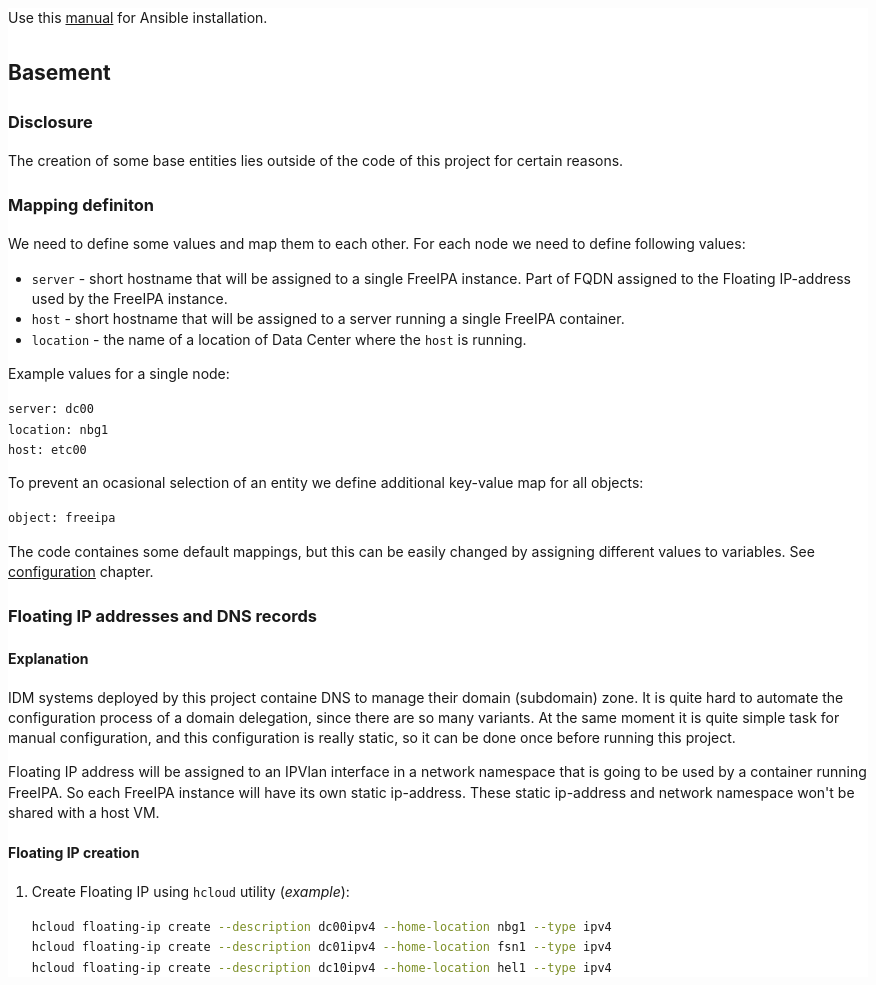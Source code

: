 Use this [manual](https://docs.ansible.com/ansible/latest/installation_guide/intro_installation.html) for Ansible installation.

## Basement

### Disclosure

The creation of some base entities lies outside of the code of this project for certain reasons.

### Mapping definiton

We need to define some values and map them to each other. For each node we need to define following values:
* `server` - short hostname that will be assigned to a single FreeIPA instance. Part of FQDN assigned to the Floating IP-address used by the FreeIPA instance.
* `host` - short hostname that will be assigned to a server running a single FreeIPA container.
* `location` - the name of a location of Data Center where the `host` is running.

Example values for a single node:
```
server: dc00
location: nbg1
host: etc00
```
To prevent an ocasional selection of an entity we define additional key-value map for all objects:
```
object: freeipa
```
The code containes some default mappings, but this can be easily changed by assigning different values to variables.
See [configuration](#configuration) chapter.

### Floating IP addresses and DNS records

#### Explanation

IDM systems deployed by this project containe DNS to manage their domain (subdomain) zone.
It is quite hard to automate the configuration process of a domain delegation, since there are so many variants.
At the same moment it is quite simple task for manual configuration, and this configuration is really static, so it can be done once before running this project.

Floating IP address will be assigned to an IPVlan interface in a network namespace that is going to be used by a container running FreeIPA.
So each FreeIPA instance will have its own static ip-address.
These static ip-address and network namespace won't be shared with a host VM.

#### Floating IP creation

1. Create Floating IP using `hcloud` utility (*example*):
   ```bash
   hcloud floating-ip create --description dc00ipv4 --home-location nbg1 --type ipv4
   hcloud floating-ip create --description dc01ipv4 --home-location fsn1 --type ipv4
   hcloud floating-ip create --description dc10ipv4 --home-location hel1 --type ipv4
   ```
